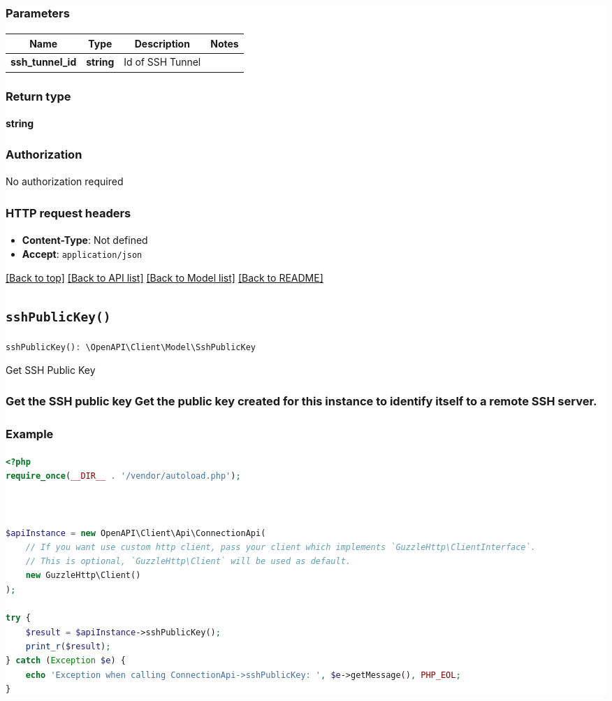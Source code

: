 ### Parameters

| Name | Type | Description  | Notes |
| ------------- | ------------- | ------------- | ------------- |
| **ssh_tunnel_id** | **string**| Id of SSH Tunnel | |

### Return type

**string**

### Authorization

No authorization required

### HTTP request headers

- **Content-Type**: Not defined
- **Accept**: `application/json`

[[Back to top]](#) [[Back to API list]](../../README.md#endpoints)
[[Back to Model list]](../../README.md#models)
[[Back to README]](../../README.md)

## `sshPublicKey()`

```php
sshPublicKey(): \OpenAPI\Client\Model\SshPublicKey
```

Get SSH Public Key

### Get the SSH public key  Get the public key created for this instance to identify itself to a remote SSH server.

### Example

```php
<?php
require_once(__DIR__ . '/vendor/autoload.php');



$apiInstance = new OpenAPI\Client\Api\ConnectionApi(
    // If you want use custom http client, pass your client which implements `GuzzleHttp\ClientInterface`.
    // This is optional, `GuzzleHttp\Client` will be used as default.
    new GuzzleHttp\Client()
);

try {
    $result = $apiInstance->sshPublicKey();
    print_r($result);
} catch (Exception $e) {
    echo 'Exception when calling ConnectionApi->sshPublicKey: ', $e->getMessage(), PHP_EOL;
}
```
